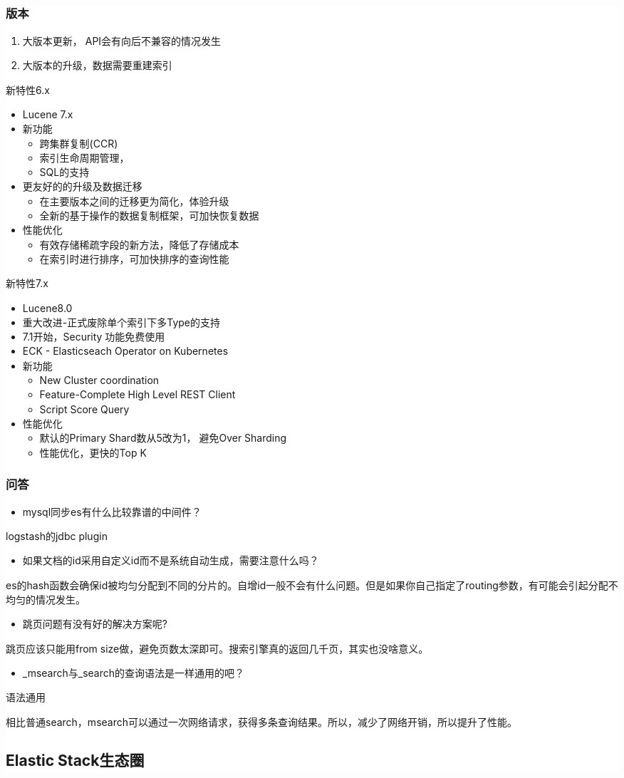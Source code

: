 
### 版本

1. 大版本更新， API会有向后不兼容的情况发生

2. 大版本的升级，数据需要重建索引

新特性6.x

* Lucene 7.x
* 新功能
  * 跨集群复制(CCR) 
  * 索引生命周期管理，
  * SQL的支持
* 更友好的的升级及数据迁移
  * 在主要版本之间的迁移更为简化，体验升级
  * 全新的基于操作的数据复制框架，可加快恢复数据
* 性能优化
  * 有效存储稀疏字段的新方法，降低了存储成本
  * 在索引时进行排序，可加快排序的查询性能


新特性7.x
* Lucene8.0
* 重大改进-正式废除单个索引下多Type的支持
* 7.1开始，Security 功能免费使用
* ECK - Elasticseach Operator on Kubernetes
* 新功能
  * New Cluster coordination
  * Feature-Complete High Level REST Client 
  * Script Score Query
* 性能优化
  * 默认的Primary Shard数从5改为1， 避免Over Sharding
  * 性能优化，更快的Top K

### 问答

* mysql同步es有什么比较靠谱的中间件？

logstash的jdbc plugin

* 如果文档的id采用自定义id而不是系统自动生成，需要注意什么吗？

es的hash函数会确保id被均匀分配到不同的分片的。自增id一般不会有什么问题。但是如果你自己指定了routing参数，有可能会引起分配不均匀的情况发生。

* 跳页问题有没有好的解决方案呢?

跳页应该只能用from size做，避免页数太深即可。搜索引擎真的返回几千页，其实也没啥意义。

* _msearch与_search的查询语法是一样通用的吧？

语法通用

相比普通search，msearch可以通过一次网络请求，获得多条查询结果。所以，减少了网络开销，所以提升了性能。



## Elastic Stack生态圈
